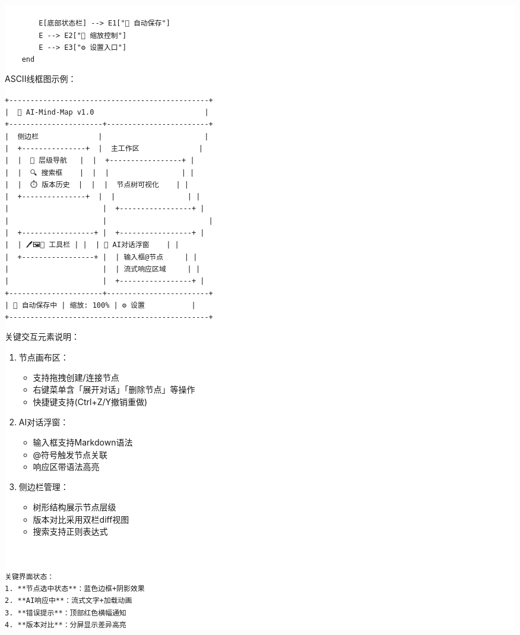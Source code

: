 ```mermaid
        
        E[底部状态栏] --> E1["🔄 自动保存"]
        E --> E2["📐 缩放控制"]
        E --> E3["⚙️ 设置入口"]
    end
```


ASCII线框图示例：
```
+-----------------------------------------------+
|  🧠 AI-Mind-Map v1.0                          |
+----------------------+------------------------+
|  侧边栏              |                        |
|  +---------------+  |  主工作区              |
|  |  📂 层级导航   |  |  +-----------------+ |
|  |  🔍 搜索框    |  |  |                 | |
|  |  ⏱️ 版本历史  |  |  |  节点树可视化    | |
|  +---------------+  |  |                 | |
|                      |  +-----------------+ |
|                      |                        |
|  +-----------------+ |  +-----------------+ |
|  | 🖊️🖼️🔗 工具栏 | |  | 💬 AI对话浮窗    | |
|  +-----------------+ |  | 输入框@节点     | |
|                      |  | 流式响应区域     | |
|                      |  +-----------------+ |
+----------------------+------------------------+
| 🔄 自动保存中 | 缩放: 100% | ⚙️ 设置           |
+-----------------------------------------------+
```

关键交互元素说明：
1. 节点画布区：
   - 支持拖拽创建/连接节点
   - 右键菜单含「展开对话」「删除节点」等操作
   - 快捷键支持(Ctrl+Z/Y撤销重做)

2. AI对话浮窗：
   - 输入框支持Markdown语法
   - @符号触发节点关联
   - 响应区带语法高亮

3. 侧边栏管理：
   - 树形结构展示节点层级
   - 版本对比采用双栏diff视图
   - 搜索支持正则表达式
```


关键界面状态：
1. **节点选中状态**：蓝色边框+阴影效果
2. **AI响应中**：流式文字+加载动画
3. **错误提示**：顶部红色横幅通知
4. **版本对比**：分屏显示差异高亮
```
